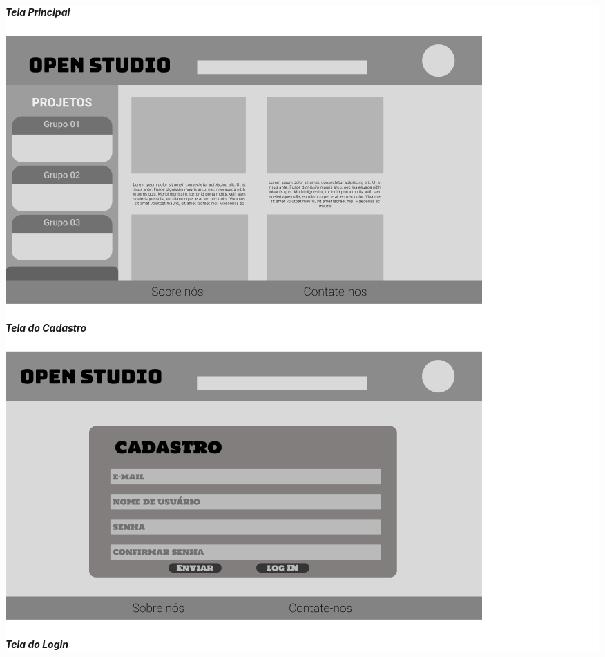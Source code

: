 ##### Tela Principal

![Tela Principal](images/TelaPrincipal.png)

##### Tela do Cadastro

![Tela do Cadastro](images/TelaDoCadastro.png)

##### Tela do Login
